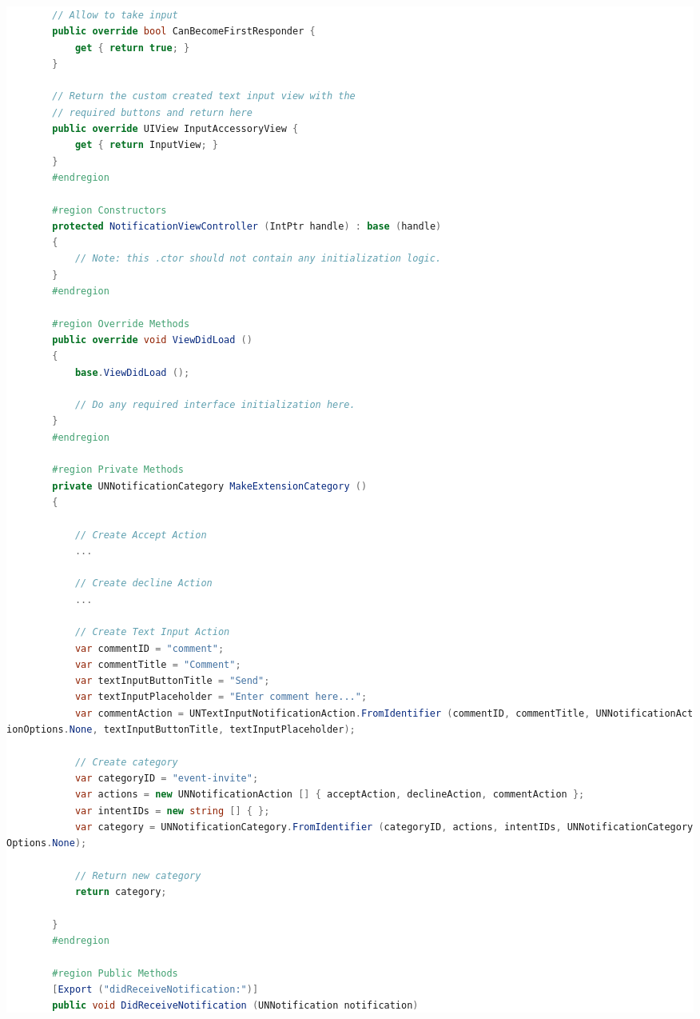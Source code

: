 ```csharp
        // Allow to take input
        public override bool CanBecomeFirstResponder {
            get { return true; }
        }

        // Return the custom created text input view with the
        // required buttons and return here
        public override UIView InputAccessoryView {
            get { return InputView; }
        }
        #endregion

        #region Constructors
        protected NotificationViewController (IntPtr handle) : base (handle)
        {
            // Note: this .ctor should not contain any initialization logic.
        }
        #endregion

        #region Override Methods
        public override void ViewDidLoad ()
        {
            base.ViewDidLoad ();

            // Do any required interface initialization here.
        }
        #endregion

        #region Private Methods
        private UNNotificationCategory MakeExtensionCategory ()
        {

            // Create Accept Action
            ...

            // Create decline Action
            ...

            // Create Text Input Action
            var commentID = "comment";
            var commentTitle = "Comment";
            var textInputButtonTitle = "Send";
            var textInputPlaceholder = "Enter comment here...";
            var commentAction = UNTextInputNotificationAction.FromIdentifier (commentID, commentTitle, UNNotificationActionOptions.None, textInputButtonTitle, textInputPlaceholder);

            // Create category
            var categoryID = "event-invite";
            var actions = new UNNotificationAction [] { acceptAction, declineAction, commentAction };
            var intentIDs = new string [] { };
            var category = UNNotificationCategory.FromIdentifier (categoryID, actions, intentIDs, UNNotificationCategoryOptions.None);

            // Return new category
            return category;

        }
        #endregion

        #region Public Methods
        [Export ("didReceiveNotification:")]
        public void DidReceiveNotification (UNNotification notification)
```